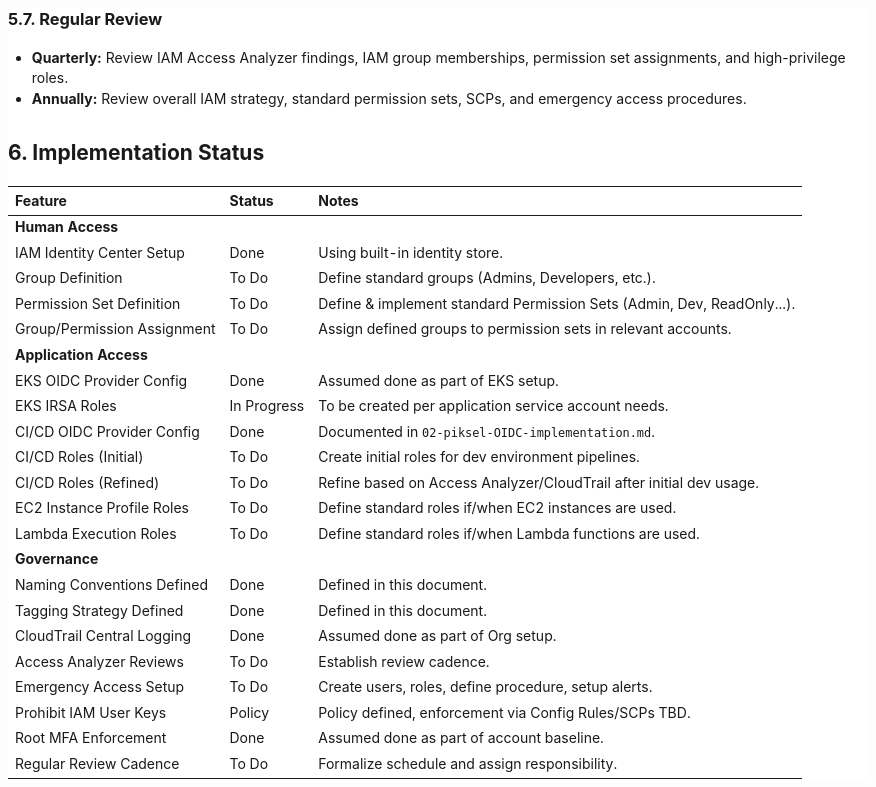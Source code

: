 ### 5.7. Regular Review

- **Quarterly:** Review IAM Access Analyzer findings, IAM group memberships, permission set assignments, and high-privilege roles.
- **Annually:** Review overall IAM strategy, standard permission sets, SCPs, and emergency access procedures.

## 6. Implementation Status

| Feature                     | Status      | Notes                                                                  |
| :-------------------------- | :---------- | :--------------------------------------------------------------------- |
| **Human Access**            |             |                                                                        |
| IAM Identity Center Setup   | Done        | Using built-in identity store.                                         |
| Group Definition            | To Do       | Define standard groups (Admins, Developers, etc.).                     |
| Permission Set Definition   | To Do       | Define & implement standard Permission Sets (Admin, Dev, ReadOnly...). |
| Group/Permission Assignment | To Do       | Assign defined groups to permission sets in relevant accounts.         |
| **Application Access**      |             |                                                                        |
| EKS OIDC Provider Config    | Done        | Assumed done as part of EKS setup.                                     |
| EKS IRSA Roles              | In Progress | To be created per application service account needs.                   |
| CI/CD OIDC Provider Config  | Done        | Documented in `02-piksel-OIDC-implementation.md`.                      |
| CI/CD Roles (Initial)       | To Do       | Create initial roles for dev environment pipelines.                    |
| CI/CD Roles (Refined)       | To Do       | Refine based on Access Analyzer/CloudTrail after initial dev usage.    |
| EC2 Instance Profile Roles  | To Do       | Define standard roles if/when EC2 instances are used.                  |
| Lambda Execution Roles      | To Do       | Define standard roles if/when Lambda functions are used.               |
| **Governance**              |             |                                                                        |
| Naming Conventions Defined  | Done        | Defined in this document.                                              |
| Tagging Strategy Defined    | Done        | Defined in this document.                                              |
| CloudTrail Central Logging  | Done        | Assumed done as part of Org setup.                                     |
| Access Analyzer Reviews     | To Do       | Establish review cadence.                                              |
| Emergency Access Setup      | To Do       | Create users, roles, define procedure, setup alerts.                   |
| Prohibit IAM User Keys      | Policy      | Policy defined, enforcement via Config Rules/SCPs TBD.                 |
| Root MFA Enforcement        | Done        | Assumed done as part of account baseline.                              |
| Regular Review Cadence      | To Do       | Formalize schedule and assign responsibility.                          |
